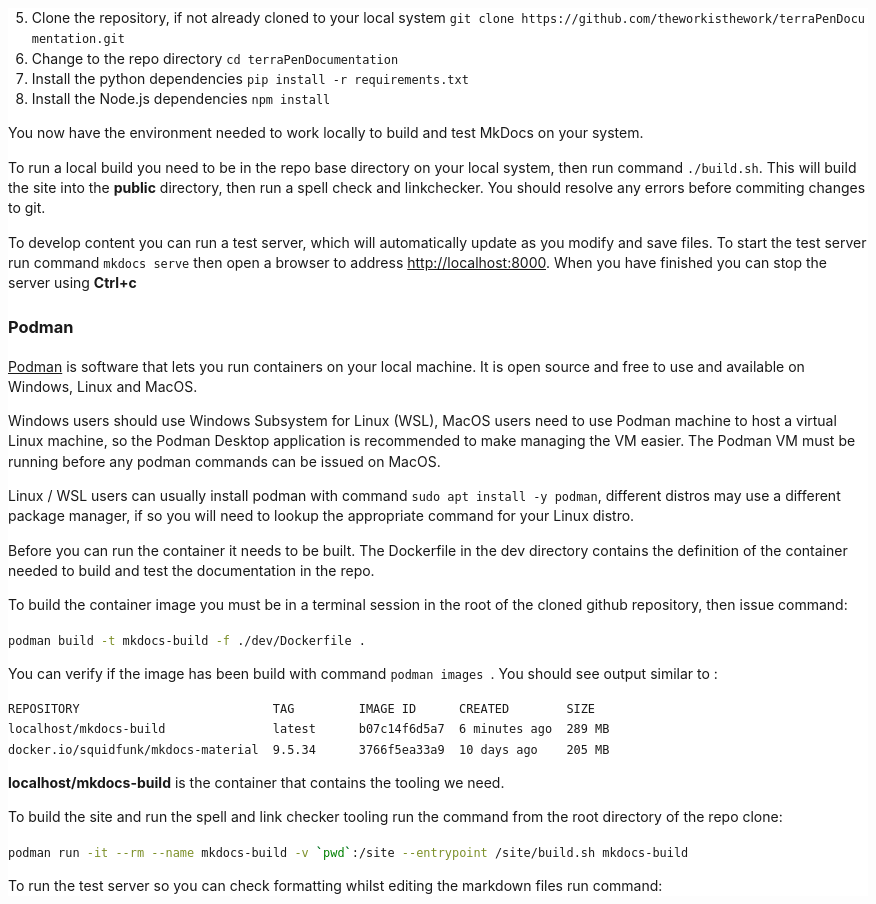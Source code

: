 5. Clone the repository, if not already cloned to your local system `git clone https://github.com/theworkisthework/terraPenDocumentation.git`
6. Change to the repo directory `cd terraPenDocumentation`
7. Install the python dependencies `pip install -r requirements.txt`
8. Install the Node.js dependencies `npm install`

You now have the environment needed to work locally to build and test MkDocs on your system.

To run a local build you need to be in the repo base directory on your local system, then run command `./build.sh`.  This will build the site into the **public** directory, then run a spell check and linkchecker.  You should resolve any errors before commiting changes to git.

To develop content you can run a test server, which will automatically update as you modify and save files.  To start the test server run command `mkdocs serve` then open a browser to address [http://localhost:8000](http://localhost:8000).  When you have finished you can stop the server using **Ctrl+c**

### Podman

[Podman](https://podman.io/) is software that lets you run containers on your local machine.  It is open source and free to use and available on Windows, Linux and MacOS.

Windows users should use Windows Subsystem for Linux (WSL), MacOS users need to use Podman machine to host a virtual Linux machine, so the Podman Desktop application is recommended to make managing the VM easier.  The Podman VM must be running before any podman commands can be issued on MacOS.

Linux / WSL users can usually install podman with command `sudo apt install -y podman`, different distros may use a different package manager, if so you will need to lookup the appropriate command for your Linux distro.

Before you can run the container it needs to be built.  The Dockerfile in the dev directory contains the definition of the container needed to build and test the documentation in the repo.

To build the container image you must be in a terminal session in the root of the cloned github repository, then issue command:

```bash
podman build -t mkdocs-build -f ./dev/Dockerfile .
```

You can verify if the image has been build with command `podman images `.  You should see output similar to :

```text
REPOSITORY                           TAG         IMAGE ID      CREATED        SIZE
localhost/mkdocs-build               latest      b07c14f6d5a7  6 minutes ago  289 MB
docker.io/squidfunk/mkdocs-material  9.5.34      3766f5ea33a9  10 days ago    205 MB
```

**localhost/mkdocs-build** is the container that contains the tooling we need.

To build the site and run the spell and link checker tooling run the command from the root directory of the repo clone:

```bash
podman run -it --rm --name mkdocs-build -v `pwd`:/site --entrypoint /site/build.sh mkdocs-build
```

To run the test server so you can check formatting whilst editing the markdown files run command:
